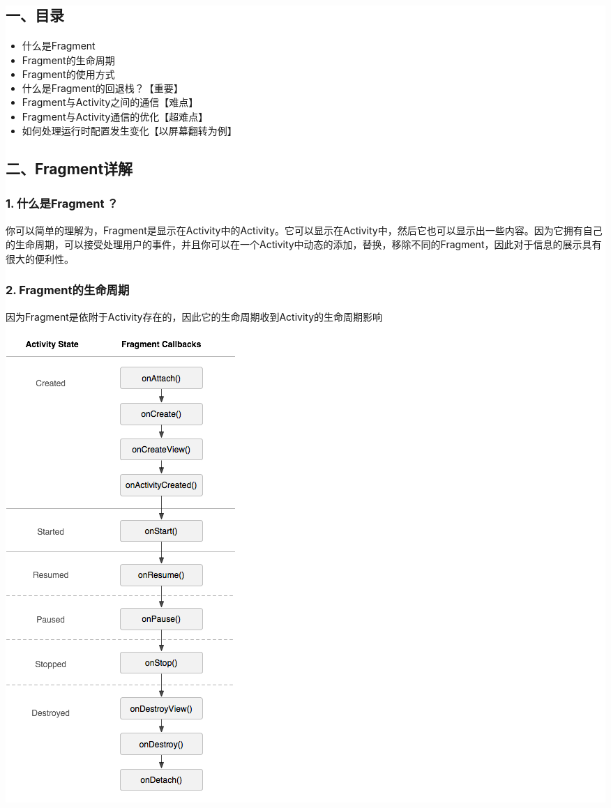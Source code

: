 ## 一、目录

- 什么是Fragment
- Fragment的生命周期
- Fragment的使用方式
- 什么是Fragment的回退栈？【重要】
- Fragment与Activity之间的通信【难点】
- Fragment与Activity通信的优化【超难点】
- 如何处理运行时配置发生变化【以屏幕翻转为例】

## 二、Fragment详解

### 1. 什么是Fragment ？ 

你可以简单的理解为，Fragment是显示在Activity中的Activity。它可以显示在Activity中，然后它也可以显示出一些内容。因为它拥有自己的生命周期，可以接受处理用户的事件，并且你可以在一个Activity中动态的添加，替换，移除不同的Fragment，因此对于信息的展示具有很大的便利性。

### 2. Fragment的生命周期

因为Fragment是依附于Activity存在的，因此它的生命周期收到Activity的生命周期影响

![](../../img/Fragment-1.png)
